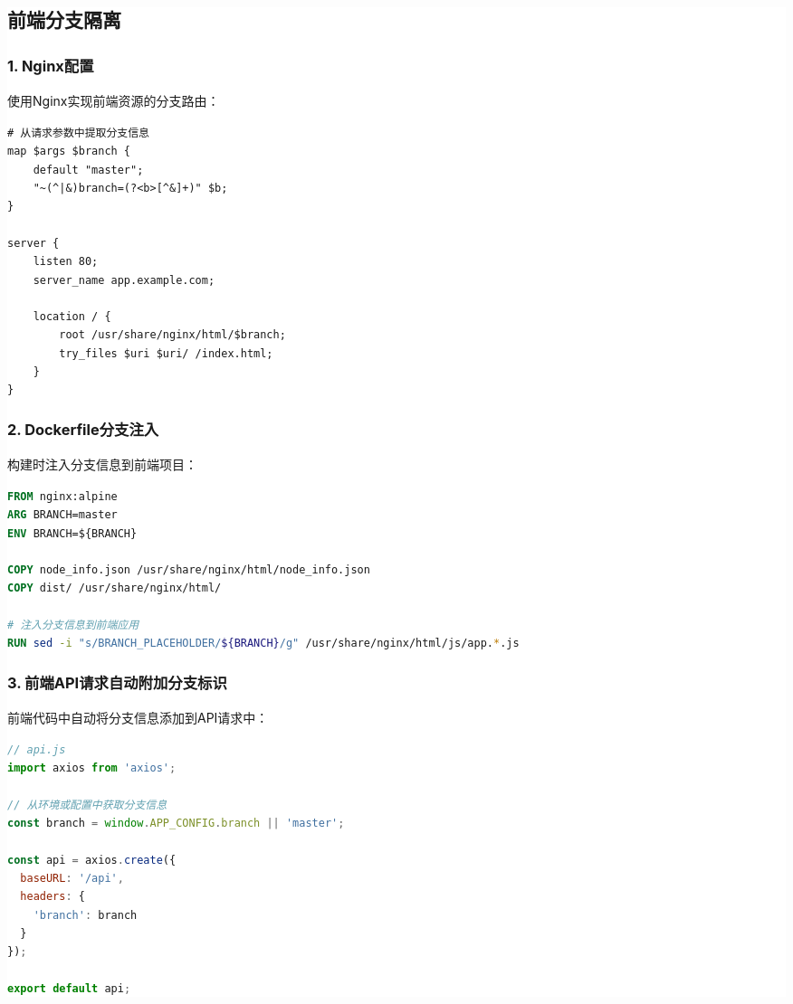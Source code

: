 ## 前端分支隔离

### 1. Nginx配置

使用Nginx实现前端资源的分支路由：

```nginx
# 从请求参数中提取分支信息
map $args $branch {
    default "master";
    "~(^|&)branch=(?<b>[^&]+)" $b;
}

server {
    listen 80;
    server_name app.example.com;
    
    location / {
        root /usr/share/nginx/html/$branch;
        try_files $uri $uri/ /index.html;
    }
}
```

### 2. Dockerfile分支注入

构建时注入分支信息到前端项目：

```dockerfile
FROM nginx:alpine
ARG BRANCH=master
ENV BRANCH=${BRANCH}

COPY node_info.json /usr/share/nginx/html/node_info.json
COPY dist/ /usr/share/nginx/html/

# 注入分支信息到前端应用
RUN sed -i "s/BRANCH_PLACEHOLDER/${BRANCH}/g" /usr/share/nginx/html/js/app.*.js
```

### 3. 前端API请求自动附加分支标识

前端代码中自动将分支信息添加到API请求中：

```javascript
// api.js
import axios from 'axios';

// 从环境或配置中获取分支信息
const branch = window.APP_CONFIG.branch || 'master';

const api = axios.create({
  baseURL: '/api',
  headers: {
    'branch': branch
  }
});

export default api;
```
